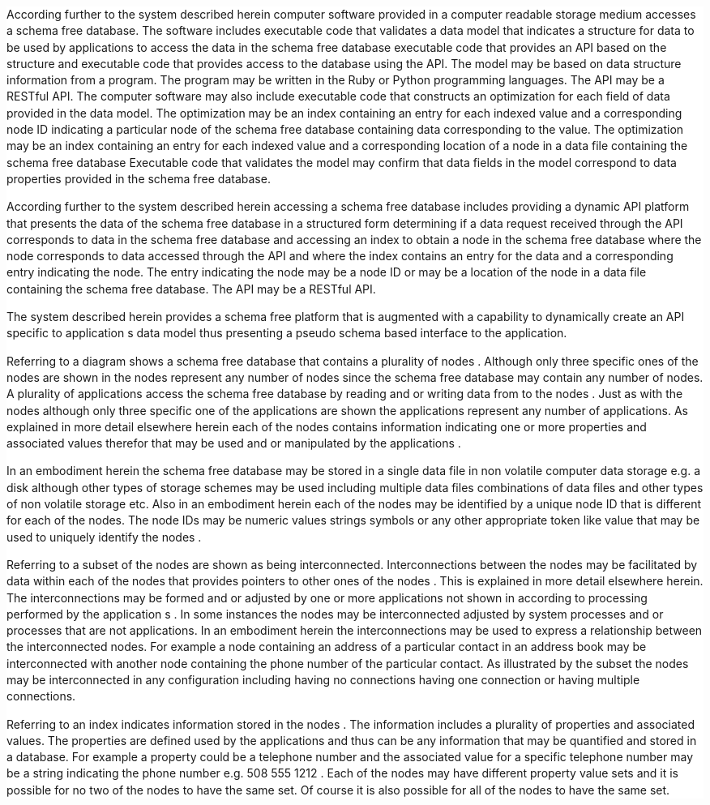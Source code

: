 According further to the system described herein computer software provided in a computer readable storage medium accesses a schema free database. The software includes executable code that validates a data model that indicates a structure for data to be used by applications to access the data in the schema free database executable code that provides an API based on the structure and executable code that provides access to the database using the API. The model may be based on data structure information from a program. The program may be written in the Ruby or Python programming languages. The API may be a RESTful API. The computer software may also include executable code that constructs an optimization for each field of data provided in the data model. The optimization may be an index containing an entry for each indexed value and a corresponding node ID indicating a particular node of the schema free database containing data corresponding to the value. The optimization may be an index containing an entry for each indexed value and a corresponding location of a node in a data file containing the schema free database Executable code that validates the model may confirm that data fields in the model correspond to data properties provided in the schema free database.

According further to the system described herein accessing a schema free database includes providing a dynamic API platform that presents the data of the schema free database in a structured form determining if a data request received through the API corresponds to data in the schema free database and accessing an index to obtain a node in the schema free database where the node corresponds to data accessed through the API and where the index contains an entry for the data and a corresponding entry indicating the node. The entry indicating the node may be a node ID or may be a location of the node in a data file containing the schema free database. The API may be a RESTful API.

The system described herein provides a schema free platform that is augmented with a capability to dynamically create an API specific to application s data model thus presenting a pseudo schema based interface to the application.

Referring to a diagram shows a schema free database that contains a plurality of nodes . Although only three specific ones of the nodes are shown in the nodes represent any number of nodes since the schema free database may contain any number of nodes. A plurality of applications access the schema free database by reading and or writing data from to the nodes . Just as with the nodes although only three specific one of the applications are shown the applications represent any number of applications. As explained in more detail elsewhere herein each of the nodes contains information indicating one or more properties and associated values therefor that may be used and or manipulated by the applications .

In an embodiment herein the schema free database may be stored in a single data file in non volatile computer data storage e.g. a disk although other types of storage schemes may be used including multiple data files combinations of data files and other types of non volatile storage etc. Also in an embodiment herein each of the nodes may be identified by a unique node ID that is different for each of the nodes. The node IDs may be numeric values strings symbols or any other appropriate token like value that may be used to uniquely identify the nodes .

Referring to a subset of the nodes are shown as being interconnected. Interconnections between the nodes may be facilitated by data within each of the nodes that provides pointers to other ones of the nodes . This is explained in more detail elsewhere herein. The interconnections may be formed and or adjusted by one or more applications not shown in according to processing performed by the application s . In some instances the nodes may be interconnected adjusted by system processes and or processes that are not applications. In an embodiment herein the interconnections may be used to express a relationship between the interconnected nodes. For example a node containing an address of a particular contact in an address book may be interconnected with another node containing the phone number of the particular contact. As illustrated by the subset the nodes may be interconnected in any configuration including having no connections having one connection or having multiple connections.

Referring to an index indicates information stored in the nodes . The information includes a plurality of properties and associated values. The properties are defined used by the applications and thus can be any information that may be quantified and stored in a database. For example a property could be a telephone number and the associated value for a specific telephone number may be a string indicating the phone number e.g. 508 555 1212 . Each of the nodes may have different property value sets and it is possible for no two of the nodes to have the same set. Of course it is also possible for all of the nodes to have the same set.
